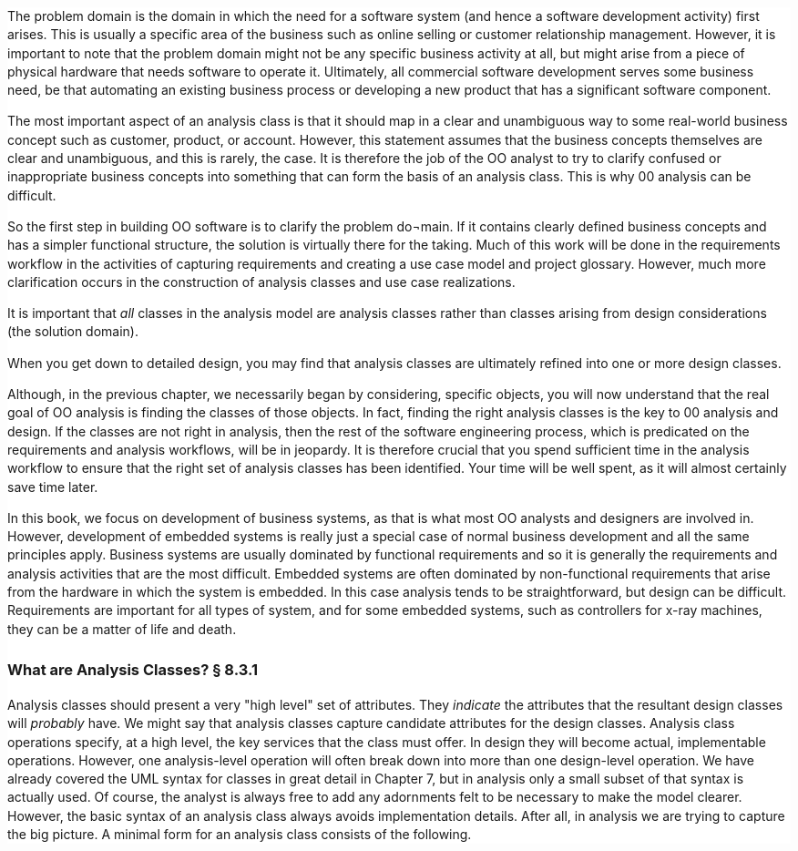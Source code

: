 
The problem domain is the domain in which the need for a software system (and hence a software development activity) first arises. This is usually a specific area of the business such as online selling or customer relationship management. However, it is important to note that the problem domain might not be any specific business activity at all, but might arise from a piece of physical hardware that needs software to operate it. Ultimately, all commercial software development serves some business need, be that automating an existing business process or developing a new product that has a significant software component. 

The most important aspect of an analysis class is that it should map in a clear and unambiguous way to some real-world business concept such as customer, product, or account. However, this statement assumes that the business concepts themselves are clear and unambiguous, and this is rarely, the case. It is therefore the job of the OO analyst to try to clarify confused or inappropriate business concepts into something that can form the basis of an analysis class. This is why 00 analysis can be difficult.

So the first step in building OO software is to clarify the problem do¬main. If it contains clearly defined business concepts and has a simpler functional structure, the solution is virtually there for the taking. Much of this work will be done in the requirements workflow in the activities of capturing requirements and creating a use case model and project glossary. However, much more clarification occurs in the construction of analysis classes and use case realizations.

It is important that *all* classes in the analysis model are analysis classes rather than classes arising from design considerations (the solution domain).

When you get down to detailed design, you may find that analysis classes are ultimately refined into one or more design classes.

Although, in the previous chapter, we necessarily began by considering, specific objects, you will now understand that the real goal of OO analysis is finding the classes of those objects. 
In fact, finding the right analysis classes is the key to 00 analysis and design. If the classes are not right in analysis, then the rest of the software engineering process, which is predicated on the requirements and analysis workflows, will be in jeopardy. It is therefore crucial that you spend sufficient time in the analysis workflow to ensure that the right set of analysis classes has been identified. Your time will be well spent, as it will almost certainly save time later.

In this book, we focus on development of business systems, as that is what most OO analysts and designers are involved in. However, development of embedded systems is really just a special case of normal business development and all the same principles apply. Business systems are usually dominated by functional requirements and so it is generally the requirements and analysis activities that are the most difficult. Embedded systems are often dominated by non-functional requirements that arise from the hardware in which the system is embedded. In this case analysis tends to be straightforward, but design can be difficult. Requirements are important for all types of system, and for some embedded systems, such as controllers for x-ray machines, they can be a matter of life and death.

### What are Analysis Classes? &sect; 8.3.1

Analysis classes should present a very "high level" set of attributes. They *indicate* the attributes that the resultant design classes will *probably* have. We might say that analysis classes capture candidate attributes for the design classes.
Analysis class operations specify, at a high level, the key services that the class must offer. In design they will become actual, implementable operations. However, one analysis-level operation will often break down into more than one design-level operation.
We have already covered the UML syntax for classes in great detail in Chapter 7, but in analysis only a small subset of that syntax is actually used. 
Of course, the analyst is always free to add any adornments felt to be necessary to make the model clearer. However, the basic syntax of an analysis class always avoids implementation details. After all, in analysis we are trying to capture the big picture.
A minimal form for an analysis class consists of the following.

